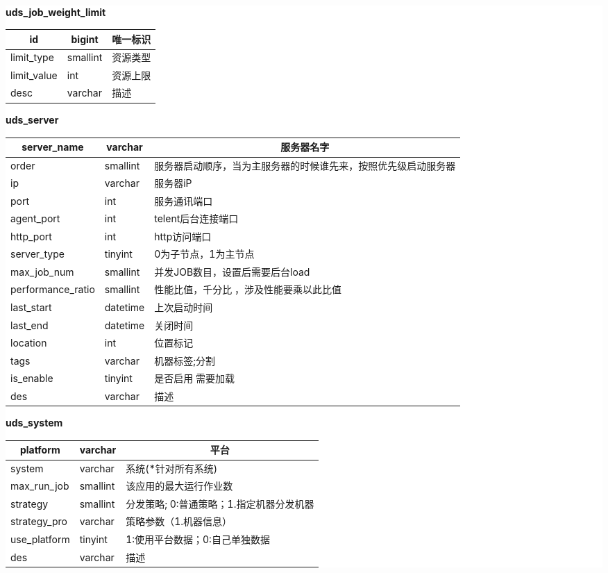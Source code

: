  

**uds_job_weight_limit**

| id          | bigint   | 唯一标识 |
| ----------- | -------- | -------- |
| limit_type  | smallint | 资源类型 |
| limit_value | int      | 资源上限 |
| desc        | varchar  | 描述     |

 

 

**uds_server**

| server_name       | varchar  | 服务器名字                                                   |
| ----------------- | -------- | ------------------------------------------------------------ |
| order             | smallint | 服务器启动顺序，当为主服务器的时候谁先来，按照优先级启动服务器 |
| ip                | varchar  | 服务器iP                                                     |
| port              | int      | 服务通讯端口                                                 |
| agent_port        | int      | telent后台连接端口                                           |
| http_port         | int      | http访问端口                                                 |
| server_type       | tinyint  | 0为子节点，1为主节点                                         |
| max_job_num       | smallint | 并发JOB数目，设置后需要后台load                              |
| performance_ratio | smallint | 性能比值，千分比 ，涉及性能要乘以此比值                      |
| last_start        | datetime | 上次启动时间                                                 |
| last_end          | datetime | 关闭时间                                                     |
| location          | int      | 位置标记                                                     |
| tags              | varchar  | 机器标签;分割                                                |
| is_enable         | tinyint  | 是否启用 需要加载                                            |
| des               | varchar  | 描述                                                         |

 

**uds_system**

| platform     | varchar  | 平台                                     |
| ------------ | -------- | ---------------------------------------- |
| system       | varchar  | 系统(*针对所有系统)                      |
| max_run_job  | smallint | 该应用的最大运行作业数                   |
| strategy     | smallint | 分发策略; 0:普通策略；1.指定机器分发机器 |
| strategy_pro | varchar  | 策略参数（1.机器信息）                   |
| use_platform | tinyint  | 1:使用平台数据；0:自己单独数据           |
| des          | varchar  | 描述                                     |

 
